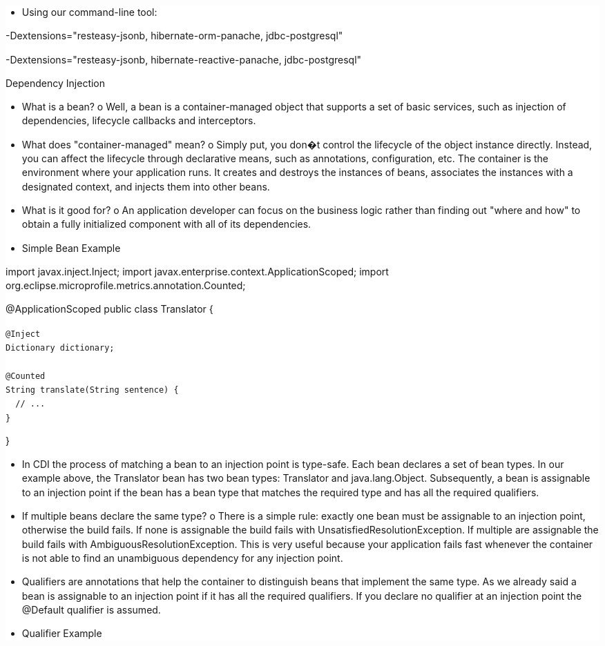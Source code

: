 * Using our command-line tool: 

-Dextensions="resteasy-jsonb, hibernate-orm-panache, jdbc-postgresql"

-Dextensions="resteasy-jsonb, hibernate-reactive-panache, jdbc-postgresql"


Dependency Injection

* What is a bean?
o Well, a bean is a container-managed object that supports a set of basic services, such as injection of dependencies, lifecycle callbacks and interceptors.

* What does "container-managed" mean?
o Simply put, you don�t control the lifecycle of the object instance directly. Instead, you can affect the lifecycle through declarative means, such as annotations, configuration, etc. The container is the environment where your application runs. It creates and destroys the instances of beans, associates the instances with a designated context, and injects them into other beans.

* What is it good for?
o An application developer can focus on the business logic rather than finding out "where and how" to obtain a fully initialized component with all of its dependencies.

* Simple Bean Example

import javax.inject.Inject;
import javax.enterprise.context.ApplicationScoped;
import org.eclipse.microprofile.metrics.annotation.Counted;

@ApplicationScoped 
public class Translator {

    @Inject
    Dictionary dictionary; 

    @Counted  
    String translate(String sentence) {
      // ...
    }
}


* In CDI the process of matching a bean to an injection point is type-safe. Each bean declares a set of bean types. In our example above, the Translator bean has two bean types: Translator and java.lang.Object. Subsequently, a bean is assignable to an injection point if the bean has a bean type that matches the required type and has all the required qualifiers.

* If multiple beans declare the same type?
o There is a simple rule: exactly one bean must be assignable to an injection point, otherwise the build fails. If none is assignable the build fails with UnsatisfiedResolutionException. If multiple are assignable the build fails with AmbiguousResolutionException. This is very useful because your application fails fast whenever the container is not able to find an unambiguous dependency for any injection point.

* Qualifiers are annotations that help the container to distinguish beans that implement the same type. As we already said a bean is assignable to an injection point if it has all the required qualifiers. If you declare no qualifier at an injection point the @Default qualifier is assumed.

* Qualifier Example
